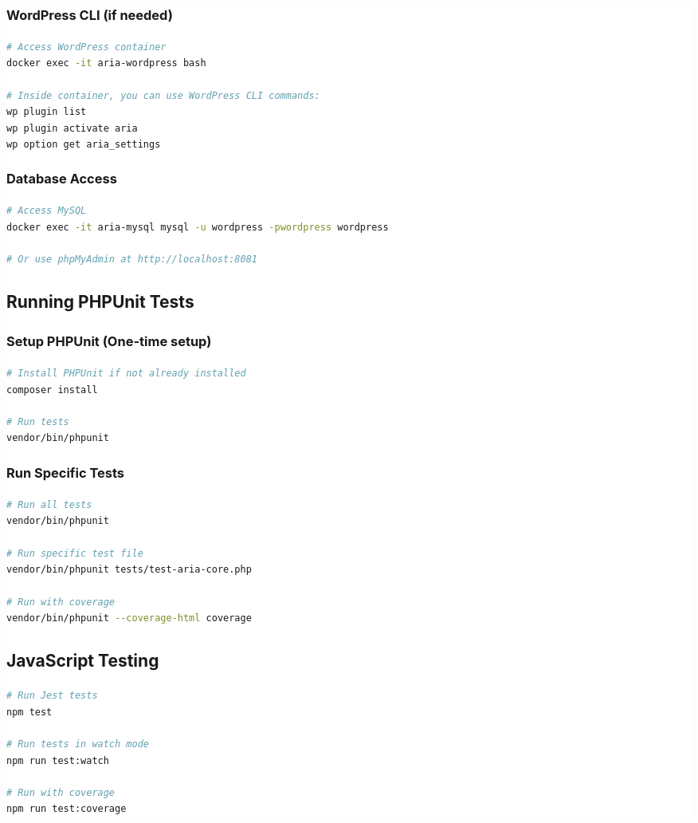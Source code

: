 ### WordPress CLI (if needed)

```bash
# Access WordPress container
docker exec -it aria-wordpress bash

# Inside container, you can use WordPress CLI commands:
wp plugin list
wp plugin activate aria
wp option get aria_settings
```

### Database Access

```bash
# Access MySQL
docker exec -it aria-mysql mysql -u wordpress -pwordpress wordpress

# Or use phpMyAdmin at http://localhost:8081
```

## Running PHPUnit Tests

### Setup PHPUnit (One-time setup)

```bash
# Install PHPUnit if not already installed
composer install

# Run tests
vendor/bin/phpunit
```

### Run Specific Tests

```bash
# Run all tests
vendor/bin/phpunit

# Run specific test file
vendor/bin/phpunit tests/test-aria-core.php

# Run with coverage
vendor/bin/phpunit --coverage-html coverage
```

## JavaScript Testing

```bash
# Run Jest tests
npm test

# Run tests in watch mode
npm run test:watch

# Run with coverage
npm run test:coverage
```
